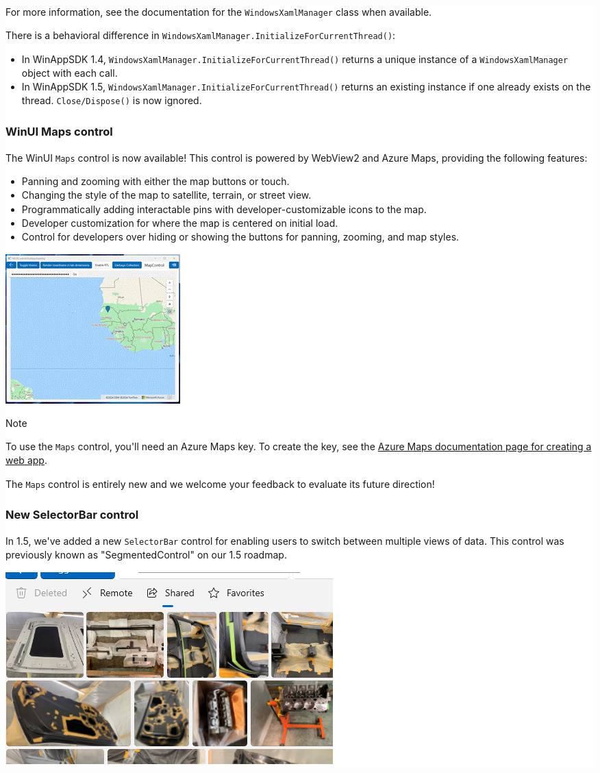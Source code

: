 For more information, see the documentation for the `WindowsXamlManager` class when available.

There is a behavioral difference in `WindowsXamlManager.InitializeForCurrentThread()`:

  - In WinAppSDK 1.4, `WindowsXamlManager.InitializeForCurrentThread()` returns a unique instance of a `WindowsXamlManager` object with each call.
  - In WinAppSDK 1.5, `WindowsXamlManager.InitializeForCurrentThread()` returns an existing instance if one already exists on the thread. `Close/Dispose()` is now ignored.

### WinUI Maps control

The WinUI `Maps` control is now available! This control is powered by WebView2 and Azure Maps, providing the following features:

- Panning and zooming with either the map buttons or touch.
- Changing the style of the map to satellite, terrain, or street view. 
- Programmatically adding interactable pins with developer-customizable icons to the map. 
- Developer customization for where the map is centered on initial load.
- Control for developers over hiding or showing the buttons for panning, zooming, and map styles.

![WinUI 3 Maps Control](../images/1.5-Maps.gif)

> [!NOTE]
> To use the `Maps` control, you'll need an Azure Maps key. To create the key, see the [Azure Maps documentation page for creating a web app](/azure/azure-maps/quick-demo-map-app#get-the-subscription-key-for-your-account).

The `Maps` control is entirely new and we welcome your feedback to evaluate its future direction!

### New SelectorBar control

In 1.5, we've added a new `SelectorBar` control for enabling users to switch between multiple views of data. This control was previously known as "SegmentedControl" on our 1.5 roadmap.

![WinUI 3 SelectorBar Control](../images/1.5-SelectorBar.png)

